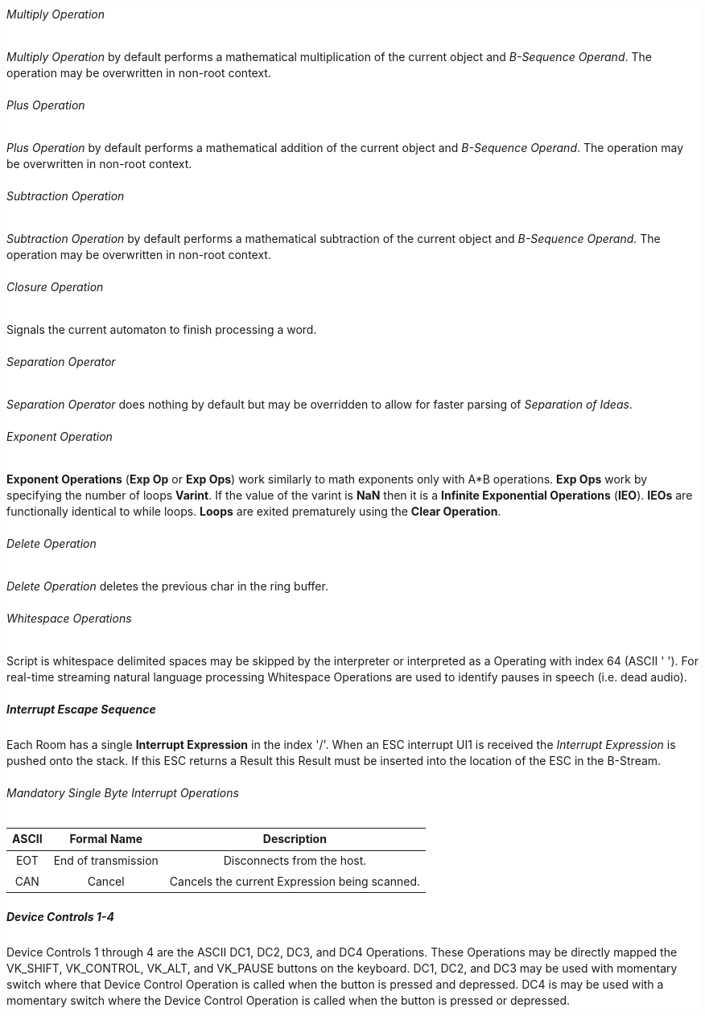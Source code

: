 ###### Multiply Operation

*Multiply Operation* by default performs a mathematical multiplication of the current object and *B-Sequence Operand*. The operation may be overwritten in non-root context.

###### Plus Operation

*Plus Operation* by default performs a mathematical addition of the current object and *B-Sequence Operand*. The operation may be overwritten in non-root context.

###### Subtraction Operation

*Subtraction Operation* by default performs a mathematical subtraction of the current object and *B-Sequence Operand*. The operation may be overwritten in non-root context.

###### Closure Operation

Signals the current automaton to finish processing a word.

###### Separation Operator

*Separation Operator* does nothing by default but may be overridden to allow for faster parsing of *Separation of Ideas*.

###### Exponent Operation

**Exponent Operations** (**Exp Op** or **Exp Ops**) work similarly to math exponents only with A*B operations. **Exp Ops** work by specifying the number of loops **Varint**. If the value of the varint is **NaN** then it is a **Infinite Exponential Operations** (**IEO**). **IEOs** are functionally identical to while loops. **Loops** are exited prematurely using the **Clear Operation**.

###### Delete Operation

*Delete Operation* deletes the previous char in the ring buffer.

###### Whitespace Operations

Script is whitespace delimited spaces may be skipped by the interpreter or interpreted as a Operating with index 64 (ASCII ' '). For real-time streaming natural language processing Whitespace Operations are used to identify pauses in speech (i.e. dead audio).

##### Interrupt Escape Sequence

Each Room has a single **Interrupt Expression** in the index '/'. When an ESC interrupt UI1 is received the *Interrupt Expression* is pushed onto the stack. If this ESC returns a Result this Result must be inserted into the location of the ESC in the B-Stream.

###### Mandatory Single Byte Interrupt Operations

| ASCII |    Formal Name      | Description |
|:-----:|:-------------------:|:-----------:|
|  EOT  | End of transmission | Disconnects from the host. |
|  CAN  | Cancel              | Cancels the current Expression being scanned. |

##### Device Controls 1-4

Device Controls 1 through 4 are the ASCII DC1, DC2, DC3, and DC4 Operations. These Operations may be directly mapped the VK_SHIFT, VK_CONTROL, VK_ALT, and VK_PAUSE buttons on the keyboard. DC1, DC2, and DC3 may be used with momentary switch where that Device Control Operation is called when the button is pressed and depressed. DC4 is may be used with a momentary switch where the Device Control Operation is called when the button is pressed or depressed.
